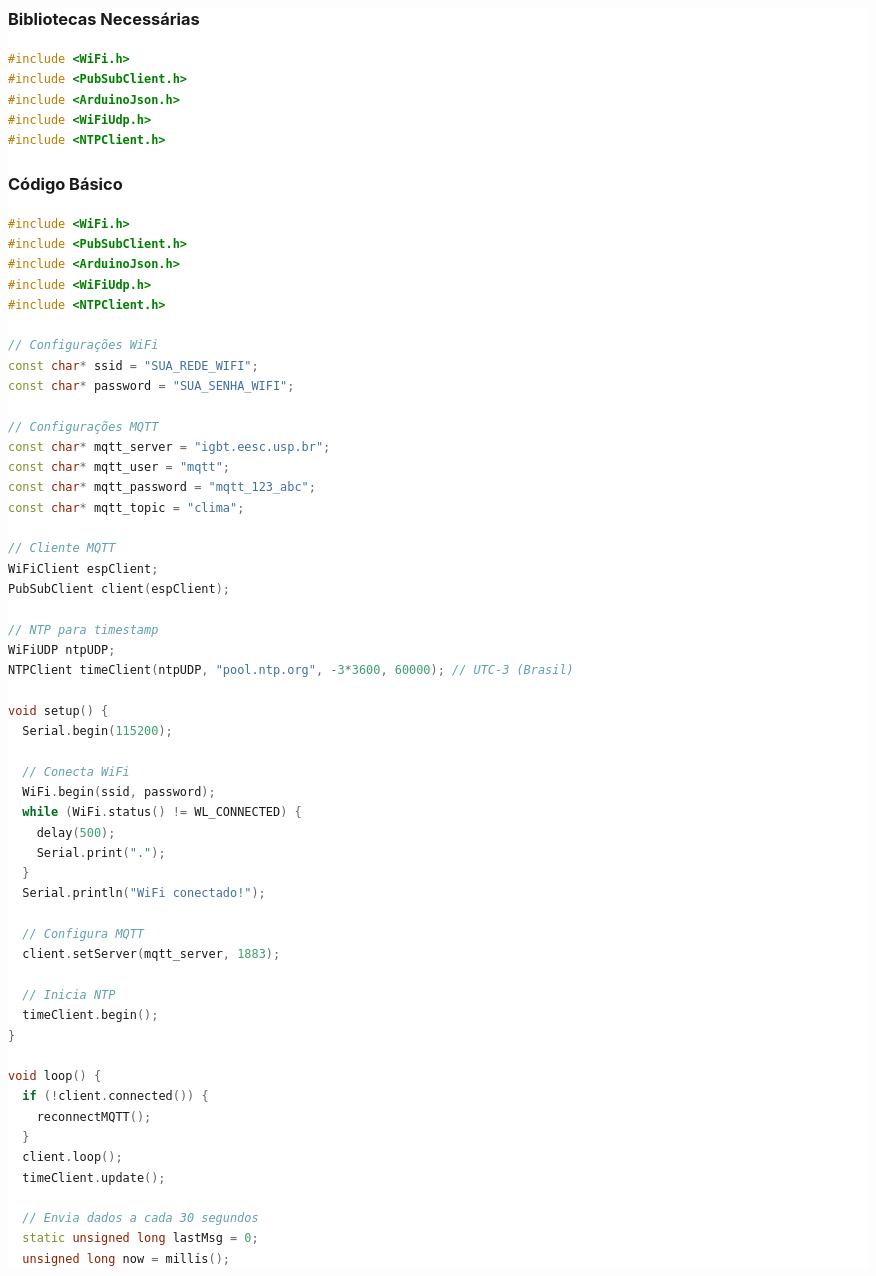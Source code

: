 ### Bibliotecas Necessárias
```cpp
#include <WiFi.h>
#include <PubSubClient.h>
#include <ArduinoJson.h>
#include <WiFiUdp.h>
#include <NTPClient.h>
```

### Código Básico
```cpp
#include <WiFi.h>
#include <PubSubClient.h>
#include <ArduinoJson.h>
#include <WiFiUdp.h>
#include <NTPClient.h>

// Configurações WiFi
const char* ssid = "SUA_REDE_WIFI";
const char* password = "SUA_SENHA_WIFI";

// Configurações MQTT
const char* mqtt_server = "igbt.eesc.usp.br";
const char* mqtt_user = "mqtt";
const char* mqtt_password = "mqtt_123_abc";
const char* mqtt_topic = "clima";

// Cliente MQTT
WiFiClient espClient;
PubSubClient client(espClient);

// NTP para timestamp
WiFiUDP ntpUDP;
NTPClient timeClient(ntpUDP, "pool.ntp.org", -3*3600, 60000); // UTC-3 (Brasil)

void setup() {
  Serial.begin(115200);
  
  // Conecta WiFi
  WiFi.begin(ssid, password);
  while (WiFi.status() != WL_CONNECTED) {
    delay(500);
    Serial.print(".");
  }
  Serial.println("WiFi conectado!");
  
  // Configura MQTT
  client.setServer(mqtt_server, 1883);
  
  // Inicia NTP
  timeClient.begin();
}

void loop() {
  if (!client.connected()) {
    reconnectMQTT();
  }
  client.loop();
  timeClient.update();
  
  // Envia dados a cada 30 segundos
  static unsigned long lastMsg = 0;
  unsigned long now = millis();
```